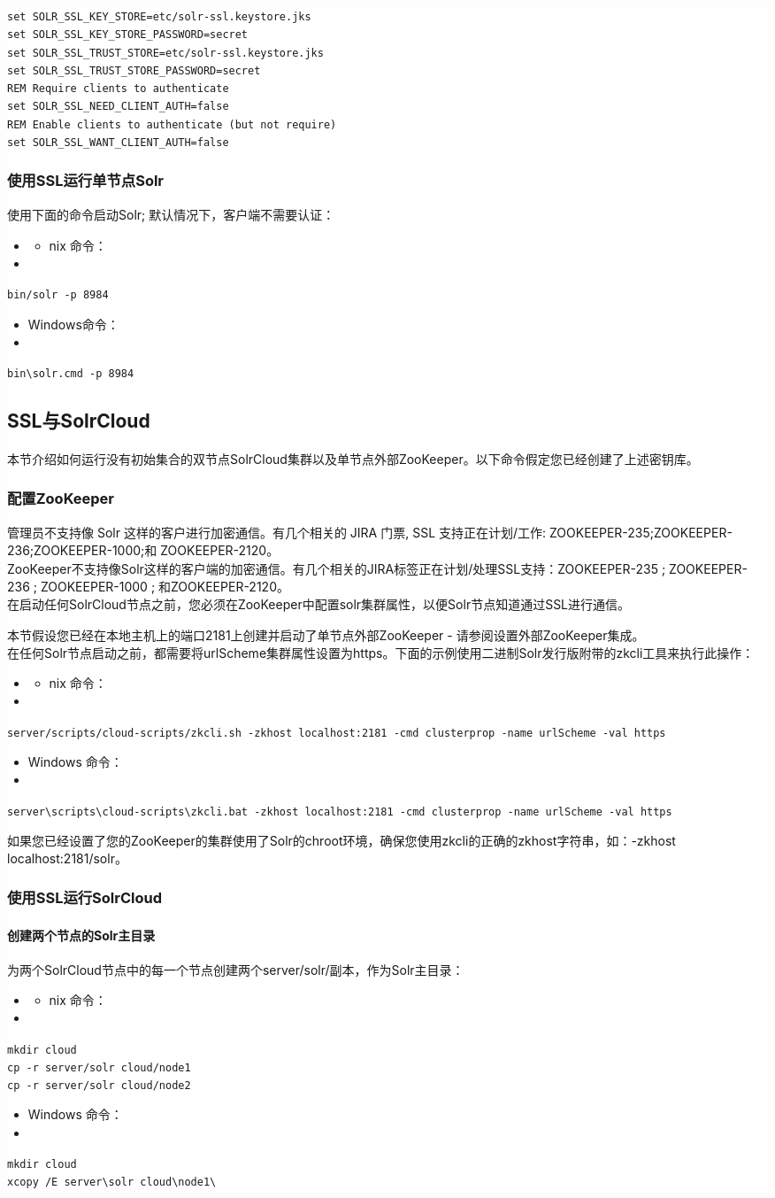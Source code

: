 ```
set SOLR_SSL_KEY_STORE=etc/solr-ssl.keystore.jks
set SOLR_SSL_KEY_STORE_PASSWORD=secret
set SOLR_SSL_TRUST_STORE=etc/solr-ssl.keystore.jks
set SOLR_SSL_TRUST_STORE_PASSWORD=secret
REM Require clients to authenticate
set SOLR_SSL_NEED_CLIENT_AUTH=false
REM Enable clients to authenticate (but not require)
set SOLR_SSL_WANT_CLIENT_AUTH=false
```
### 使用SSL运行单节点Solr
使用下面的命令启动Solr; 默认情况下，客户端不需要认证：  
- * nix 命令：
- 
```
bin/solr -p 8984
```
- Windows命令：
- 
```
bin\solr.cmd -p 8984
```

## SSL与SolrCloud
本节介绍如何运行没有初始集合的双节点SolrCloud集群以及单节点外部ZooKeeper。以下命令假定您已经创建了上述密钥库。  
### 配置ZooKeeper
  
管理员不支持像 Solr 这样的客户进行加密通信。有几个相关的 JIRA 门票, SSL 支持正在计划/工作: ZOOKEEPER-235;ZOOKEEPER-236;ZOOKEEPER-1000;和 ZOOKEEPER-2120。  
ZooKeeper不支持像Solr这样的客户端的加密通信。有几个相关的JIRA标签正在计划/处理SSL支持：ZOOKEEPER-235 ; ZOOKEEPER-236 ; ZOOKEEPER-1000 ; 和ZOOKEEPER-2120。  
在启动任何SolrCloud节点之前，您必须在ZooKeeper中配置solr集群属性，以便Solr节点知道通过SSL进行通信。  
  
本节假设您已经在本地主机上的端口2181上创建并启动了单节点外部ZooKeeper - 请参阅设置外部ZooKeeper集成。  
在任何Solr节点启动之前，都需要将urlScheme集群属性设置为https。下面的示例使用二进制Solr发行版附带的zkcli工具来执行此操作：  
- * nix 命令：
- 
```
server/scripts/cloud-scripts/zkcli.sh -zkhost localhost:2181 -cmd clusterprop -name urlScheme -val https
```
- Windows 命令：
- 
```
server\scripts\cloud-scripts\zkcli.bat -zkhost localhost:2181 -cmd clusterprop -name urlScheme -val https
```
如果您已经设置了您的ZooKeeper的集群使用了Solr的chroot环境，确保您使用zkcli的正确的zkhost字符串，如：-zkhost localhost:2181/solr。  
### 使用SSL运行SolrCloud

#### 创建两个节点的Solr主目录
为两个SolrCloud节点中的每一个节点创建两个server/solr/副本，作为Solr主目录：  
- * nix 命令：
- 
```
mkdir cloud
cp -r server/solr cloud/node1
cp -r server/solr cloud/node2
```
- Windows 命令：
- 
```
mkdir cloud
xcopy /E server\solr cloud\node1\
```